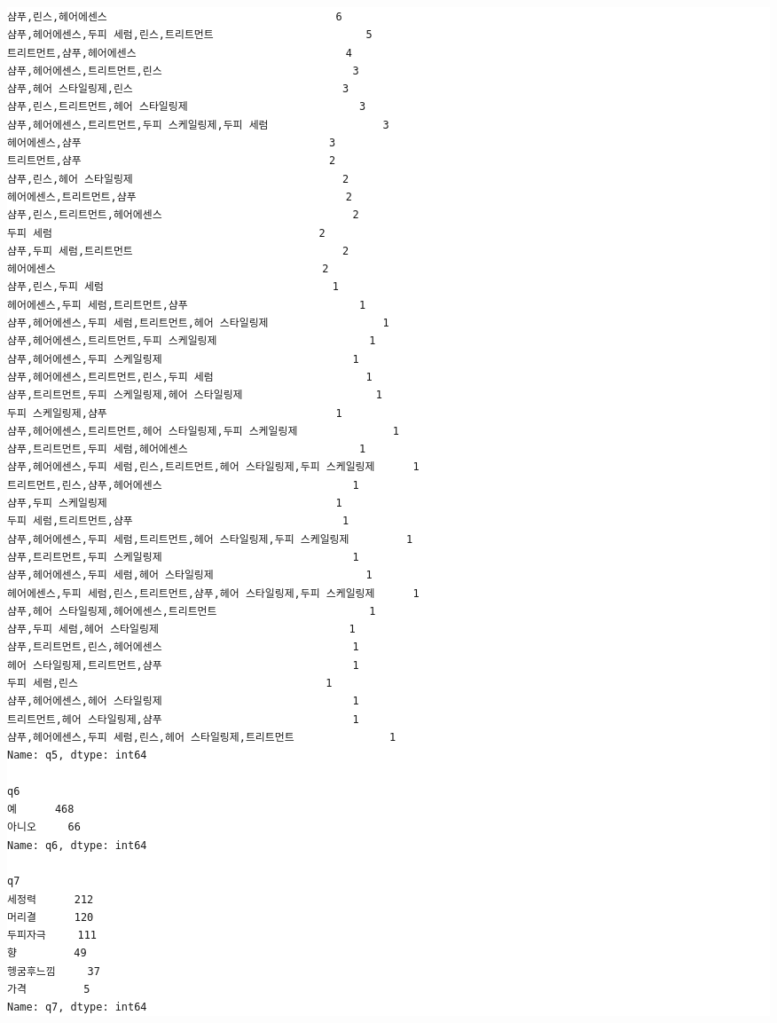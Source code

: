     샴푸,린스,헤어에센스                                    6
    샴푸,헤어에센스,두피 세럼,린스,트리트먼트                        5
    트리트먼트,샴푸,헤어에센스                                 4
    샴푸,헤어에센스,트리트먼트,린스                              3
    샴푸,헤어 스타일링제,린스                                 3
    샴푸,린스,트리트먼트,헤어 스타일링제                           3
    샴푸,헤어에센스,트리트먼트,두피 스케일링제,두피 세럼                  3
    헤어에센스,샴푸                                       3
    트리트먼트,샴푸                                       2
    샴푸,린스,헤어 스타일링제                                 2
    헤어에센스,트리트먼트,샴푸                                 2
    샴푸,린스,트리트먼트,헤어에센스                              2
    두피 세럼                                          2
    샴푸,두피 세럼,트리트먼트                                 2
    헤어에센스                                          2
    샴푸,린스,두피 세럼                                    1
    헤어에센스,두피 세럼,트리트먼트,샴푸                           1
    샴푸,헤어에센스,두피 세럼,트리트먼트,헤어 스타일링제                  1
    샴푸,헤어에센스,트리트먼트,두피 스케일링제                        1
    샴푸,헤어에센스,두피 스케일링제                              1
    샴푸,헤어에센스,트리트먼트,린스,두피 세럼                        1
    샴푸,트리트먼트,두피 스케일링제,헤어 스타일링제                     1
    두피 스케일링제,샴푸                                    1
    샴푸,헤어에센스,트리트먼트,헤어 스타일링제,두피 스케일링제               1
    샴푸,트리트먼트,두피 세럼,헤어에센스                           1
    샴푸,헤어에센스,두피 세럼,린스,트리트먼트,헤어 스타일링제,두피 스케일링제      1
    트리트먼트,린스,샴푸,헤어에센스                              1
    샴푸,두피 스케일링제                                    1
    두피 세럼,트리트먼트,샴푸                                 1
    샴푸,헤어에센스,두피 세럼,트리트먼트,헤어 스타일링제,두피 스케일링제         1
    샴푸,트리트먼트,두피 스케일링제                              1
    샴푸,헤어에센스,두피 세럼,헤어 스타일링제                        1
    헤어에센스,두피 세럼,린스,트리트먼트,샴푸,헤어 스타일링제,두피 스케일링제      1
    샴푸,헤어 스타일링제,헤어에센스,트리트먼트                        1
    샴푸,두피 세럼,헤어 스타일링제                              1
    샴푸,트리트먼트,린스,헤어에센스                              1
    헤어 스타일링제,트리트먼트,샴푸                              1
    두피 세럼,린스                                       1
    샴푸,헤어에센스,헤어 스타일링제                              1
    트리트먼트,헤어 스타일링제,샴푸                              1
    샴푸,헤어에센스,두피 세럼,린스,헤어 스타일링제,트리트먼트               1
    Name: q5, dtype: int64
    
    q6
    예      468
    아니오     66
    Name: q6, dtype: int64
    
    q7
    세정력      212
    머리결      120
    두피자극     111
    향         49
    헹굼후느낌     37
    가격         5
    Name: q7, dtype: int64
    